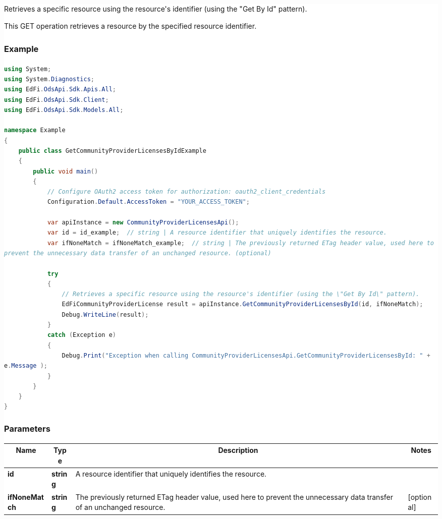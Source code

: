 Retrieves a specific resource using the resource's identifier (using the \"Get By Id\" pattern).

This GET operation retrieves a resource by the specified resource identifier.

### Example
```csharp
using System;
using System.Diagnostics;
using EdFi.OdsApi.Sdk.Apis.All;
using EdFi.OdsApi.Sdk.Client;
using EdFi.OdsApi.Sdk.Models.All;

namespace Example
{
    public class GetCommunityProviderLicensesByIdExample
    {
        public void main()
        {
            // Configure OAuth2 access token for authorization: oauth2_client_credentials
            Configuration.Default.AccessToken = "YOUR_ACCESS_TOKEN";

            var apiInstance = new CommunityProviderLicensesApi();
            var id = id_example;  // string | A resource identifier that uniquely identifies the resource.
            var ifNoneMatch = ifNoneMatch_example;  // string | The previously returned ETag header value, used here to prevent the unnecessary data transfer of an unchanged resource. (optional) 

            try
            {
                // Retrieves a specific resource using the resource's identifier (using the \"Get By Id\" pattern).
                EdFiCommunityProviderLicense result = apiInstance.GetCommunityProviderLicensesById(id, ifNoneMatch);
                Debug.WriteLine(result);
            }
            catch (Exception e)
            {
                Debug.Print("Exception when calling CommunityProviderLicensesApi.GetCommunityProviderLicensesById: " + e.Message );
            }
        }
    }
}
```

### Parameters

Name | Type | Description  | Notes
------------- | ------------- | ------------- | -------------
 **id** | **string**| A resource identifier that uniquely identifies the resource. | 
 **ifNoneMatch** | **string**| The previously returned ETag header value, used here to prevent the unnecessary data transfer of an unchanged resource. | [optional] 
